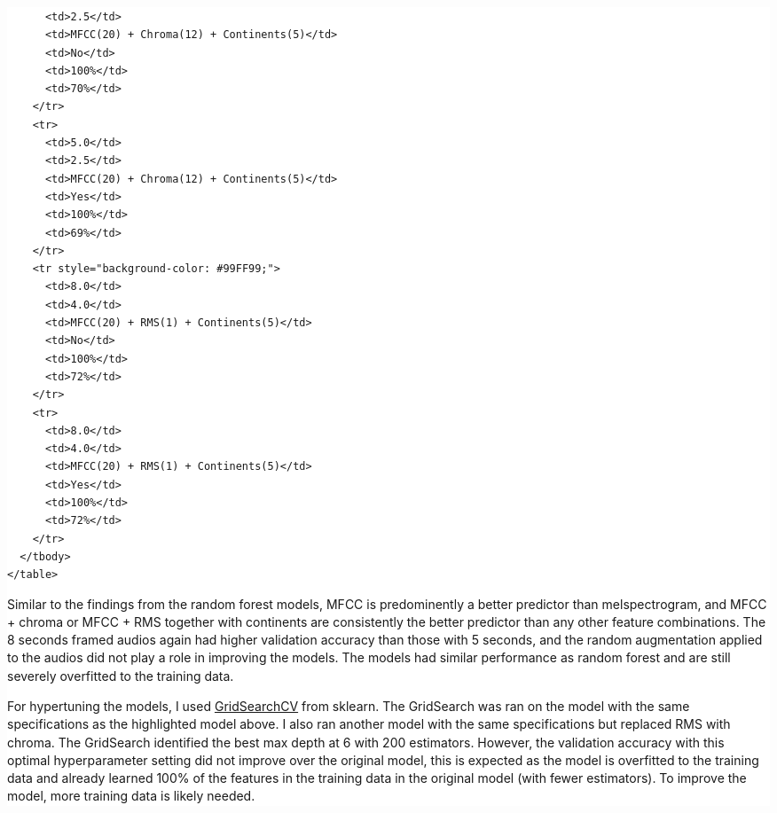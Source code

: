           <td>2.5</td>
          <td>MFCC(20) + Chroma(12) + Continents(5)</td>
          <td>No</td>
          <td>100%</td>
          <td>70%</td>
        </tr>
        <tr>
          <td>5.0</td>
          <td>2.5</td>
          <td>MFCC(20) + Chroma(12) + Continents(5)</td>
          <td>Yes</td>
          <td>100%</td>
          <td>69%</td>
        </tr>
        <tr style="background-color: #99FF99;">
          <td>8.0</td>
          <td>4.0</td>
          <td>MFCC(20) + RMS(1) + Continents(5)</td>
          <td>No</td>
          <td>100%</td>
          <td>72%</td>
        </tr>
        <tr>
          <td>8.0</td>
          <td>4.0</td>
          <td>MFCC(20) + RMS(1) + Continents(5)</td>
          <td>Yes</td>
          <td>100%</td>
          <td>72%</td>
        </tr>
      </tbody>
    </table>
  </pre>
  <p>Similar to the findings from the random forest models, MFCC is predominently a better predictor than melspectrogram, and MFCC + chroma or MFCC + RMS together with continents are consistently the better predictor than any other feature combinations. The 8 seconds framed audios again had higher validation accuracy than those with 5 seconds, and the random augmentation applied to the audios did not play a role in improving the models. The models had similar performance as random forest and are still severely overfitted to the training data.</p>
  <div class="row">
    <div class="col-md-6">
      <p class='mb-3'>For hypertuning the models, I used <a href="https://scikit-learn.org/stable/modules/generated/sklearn.model_selection.GridSearchCV.html#sklearn.model_selection.GridSearchCV">GridSearchCV</a> from sklearn. The GridSearch was ran on the model with the same specifications as the highlighted model above. I also ran another model with the same specifications but replaced RMS with chroma. The GridSearch identified the best max depth at 6 with 200 estimators. However, the validation accuracy with this optimal hyperparameter setting did not improve over the original model, this is expected as the model is overfitted to the training data and already learned 100% of the features in the training data in the original model (with fewer estimators). To improve the model, more training data is likely needed.</p>
    </div>
    <div class="col-md-6 mb-3 d-flex flex-column align-items-center justify-content-center">
      <iframe src="https://www.youtube.com/embed/XOpfbJHPTOg?si=O7wyz7TcvxeYjXkh" title="YouTube video player" frameborder="0" allow="accelerometer; autoplay; clipboard-write; encrypted-media; gyroscope; picture-in-picture; web-share" allowfullscreen></iframe>
    </div>
  </div>
  